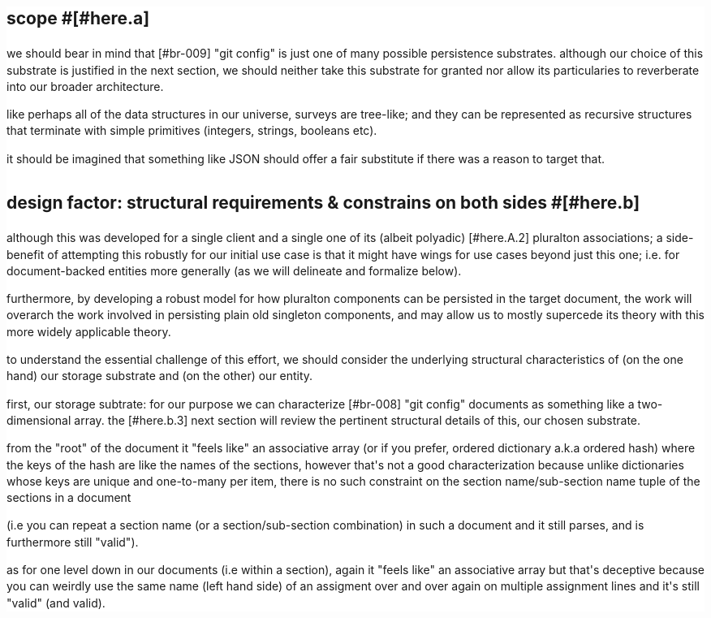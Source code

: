


## scope #[#here.a]

we should bear in mind that [#br-009] "git config" is just one of many
possible persistence substrates. although our choice of this substrate
is justified in the next section, we should neither take this substrate
for granted nor allow its particularies to reverberate into our broader
architecture.

like perhaps all of the data structures in our universe, surveys are
tree-like; and they can be represented as recursive structures that
terminate with simple primitives (integers, strings, booleans etc).

it should be imagined that something like JSON should offer a fair
substitute if there was a reason to target that.




## design factor: structural requirements & constrains on both sides #[#here.b]

although this was developed for a single client and a single one of its
(albeit polyadic) [#here.A.2] pluralton associations; a side-benefit of
attempting this robustly for our initial use case is that it might have
wings for use cases beyond just this one; i.e. for document-backed
entities more generally (as we will delineate and formalize below).

furthermore, by developing a robust model for how pluralton components
can be persisted in the target document, the work will overarch the work
involved in persisting plain old singleton components, and may allow us
to mostly supercede its theory with this more widely applicable theory.

to understand the essential challenge of this effort, we should
consider the underlying structural characteristics of (on the
one hand) our storage substrate and (on the other) our entity.

first, our storage subtrate: for our purpose we can characterize
[#br-008] "git config" documents as something like a two-dimensional
array. the [#here.b.3] next section will review the pertinent structural
details of this, our chosen substrate.

from the "root" of the document it "feels like" an associative array
(or if you prefer, ordered dictionary a.k.a ordered hash) where the
keys of the hash are like the names of the sections, however that's
not a good characterization because unlike dictionaries whose keys
are unique and one-to-many per item, there is no such constraint on
the section name/sub-section name tuple of the sections in a document

(i.e you can repeat a section name (or a section/sub-section
combination) in such a document and it still parses, and is
furthermore still "valid").

as for one level down in our documents (i.e within a section), again
it "feels like" an associative array but that's deceptive because you
can weirdly use the same name (left hand side) of an assigment over and
over again on multiple assignment lines and it's still "valid" (and valid).
